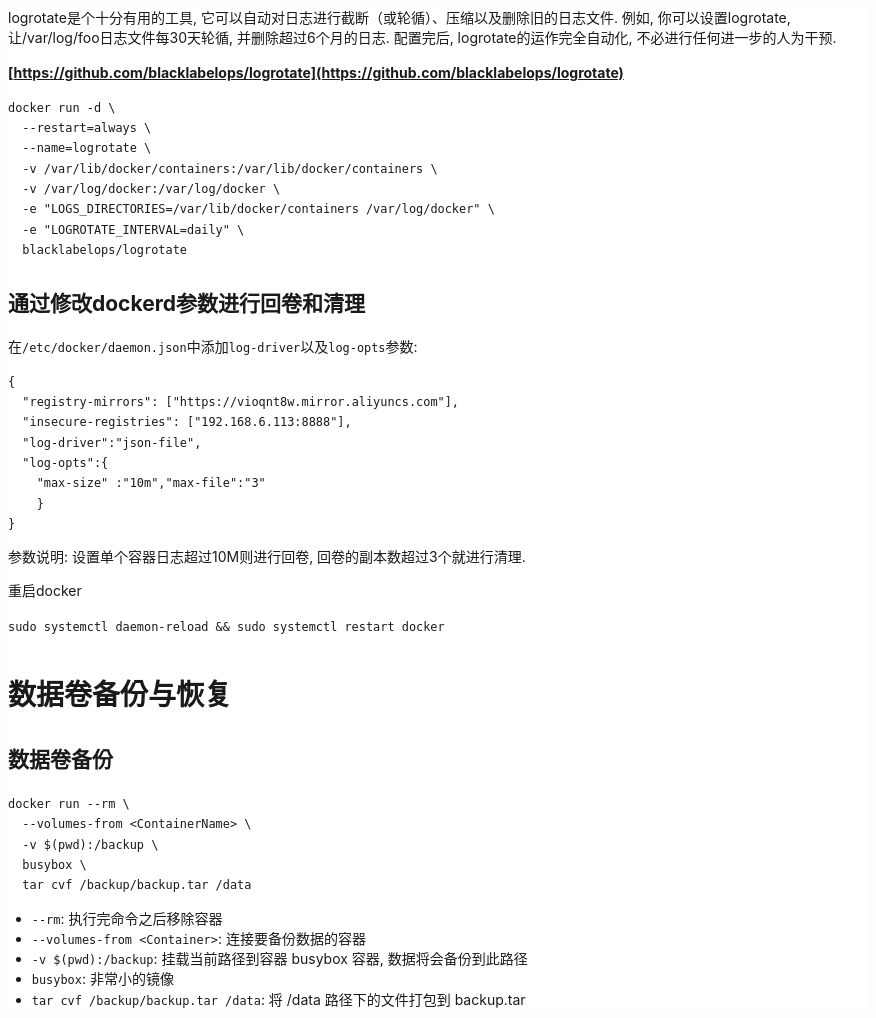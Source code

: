 logrotate是个十分有用的工具, 它可以自动对日志进行截断（或轮循）、压缩以及删除旧的日志文件. 例如, 你可以设置logrotate, 让/var/log/foo日志文件每30天轮循, 并删除超过6个月的日志. 配置完后, logrotate的运作完全自动化, 不必进行任何进一步的人为干预. 

**[https://github.com/blacklabelops/logrotate](https://github.com/blacklabelops/logrotate)**

```
docker run -d \
  --restart=always \
  --name=logrotate \
  -v /var/lib/docker/containers:/var/lib/docker/containers \
  -v /var/log/docker:/var/log/docker \
  -e "LOGS_DIRECTORIES=/var/lib/docker/containers /var/log/docker" \
  -e "LOGROTATE_INTERVAL=daily" \
  blacklabelops/logrotate
```

## 通过修改dockerd参数进行回卷和清理

在`/etc/docker/daemon.json`中添加`log-driver`以及`log-opts`参数: 

```
{
  "registry-mirrors": ["https://vioqnt8w.mirror.aliyuncs.com"],
  "insecure-registries": ["192.168.6.113:8888"],
  "log-driver":"json-file",
  "log-opts":{
    "max-size" :"10m","max-file":"3"
    }
}
```

参数说明: 设置单个容器日志超过10M则进行回卷, 回卷的副本数超过3个就进行清理. 

重启docker

```
sudo systemctl daemon-reload && sudo systemctl restart docker
```

# 数据卷备份与恢复

## 数据卷备份

```
docker run --rm \
  --volumes-from <ContainerName> \
  -v $(pwd):/backup \
  busybox \
  tar cvf /backup/backup.tar /data
```

- `--rm`: 执行完命令之后移除容器
- `--volumes-from <Container>`: 连接要备份数据的容器
- `-v $(pwd):/backup`: 挂载当前路径到容器 busybox 容器, 数据将会备份到此路径
- `busybox`: 非常小的镜像
- `tar cvf /backup/backup.tar /data`: 将 /data 路径下的文件打包到 backup.tar
